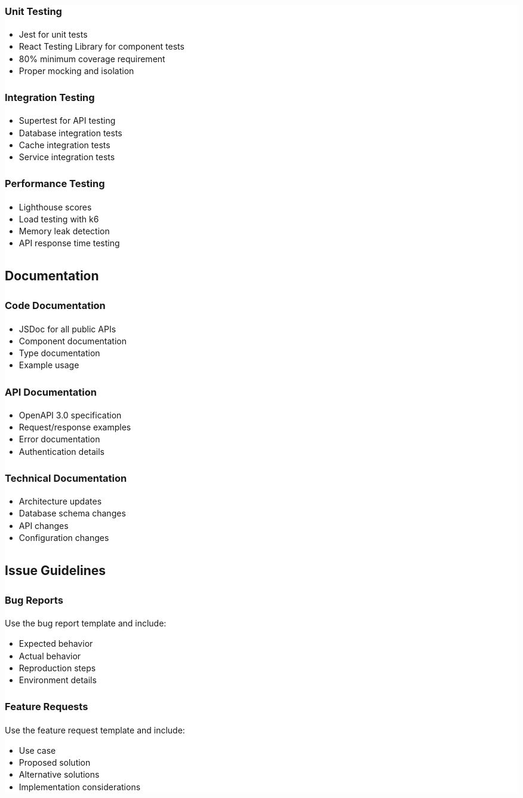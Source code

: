 ### Unit Testing
- Jest for unit tests
- React Testing Library for component tests
- 80% minimum coverage requirement
- Proper mocking and isolation

### Integration Testing
- Supertest for API testing
- Database integration tests
- Cache integration tests
- Service integration tests

### Performance Testing
- Lighthouse scores
- Load testing with k6
- Memory leak detection
- API response time testing

## Documentation

### Code Documentation
- JSDoc for all public APIs
- Component documentation
- Type documentation
- Example usage

### API Documentation
- OpenAPI 3.0 specification
- Request/response examples
- Error documentation
- Authentication details

### Technical Documentation
- Architecture updates
- Database schema changes
- API changes
- Configuration changes

## Issue Guidelines

### Bug Reports
Use the bug report template and include:
- Expected behavior
- Actual behavior
- Reproduction steps
- Environment details

### Feature Requests
Use the feature request template and include:
- Use case
- Proposed solution
- Alternative solutions
- Implementation considerations

